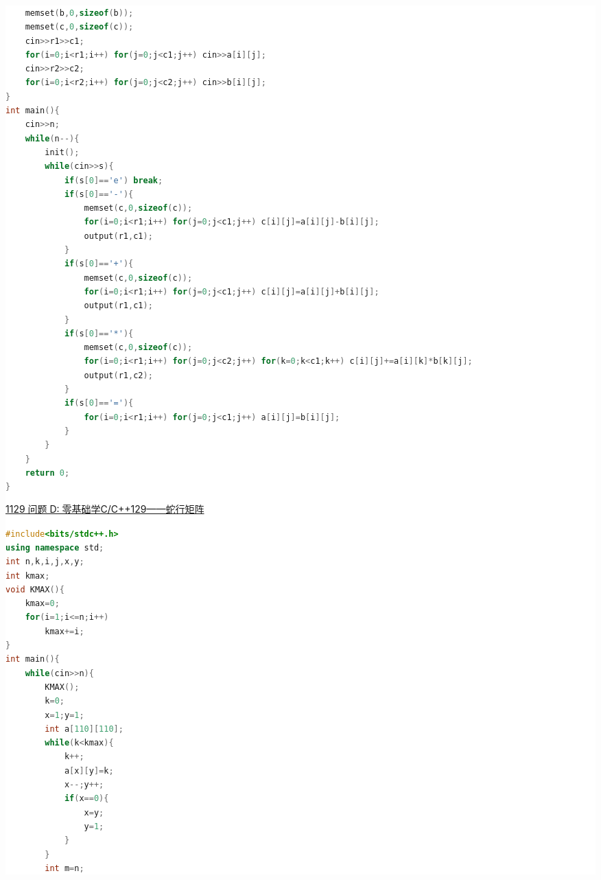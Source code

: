 ```cpp
    memset(b,0,sizeof(b));
    memset(c,0,sizeof(c));
    cin>>r1>>c1;
	for(i=0;i<r1;i++) for(j=0;j<c1;j++) cin>>a[i][j];
    cin>>r2>>c2;
    for(i=0;i<r2;i++) for(j=0;j<c2;j++) cin>>b[i][j];
}
int main(){
    cin>>n;
    while(n--){
        init();
        while(cin>>s){
            if(s[0]=='e') break;
            if(s[0]=='-'){
            	memset(c,0,sizeof(c));
            	for(i=0;i<r1;i++) for(j=0;j<c1;j++) c[i][j]=a[i][j]-b[i][j];
            	output(r1,c1);
            }
            if(s[0]=='+'){
                memset(c,0,sizeof(c));
                for(i=0;i<r1;i++) for(j=0;j<c1;j++) c[i][j]=a[i][j]+b[i][j];
                output(r1,c1);
            }
            if(s[0]=='*'){
                memset(c,0,sizeof(c));
                for(i=0;i<r1;i++) for(j=0;j<c2;j++) for(k=0;k<c1;k++) c[i][j]+=a[i][k]*b[k][j];
                output(r1,c2);
            }
            if(s[0]=='='){
                for(i=0;i<r1;i++) for(j=0;j<c1;j++) a[i][j]=b[i][j];
            }
        }
    }
    return 0;
}
```
[1129 问题 D: 零基础学C/C++129——蛇行矩阵](http://47.96.116.66/problem.php?cid=2918&pid=3)

```cpp
#include<bits/stdc++.h>
using namespace std;
int n,k,i,j,x,y;
int kmax;
void KMAX(){
	kmax=0;
	for(i=1;i<=n;i++)
		kmax+=i;
}
int main(){
	while(cin>>n){
		KMAX();
		k=0;
		x=1;y=1;
		int a[110][110];
		while(k<kmax){
			k++;
			a[x][y]=k;
			x--;y++;
			if(x==0){
				x=y;
				y=1;
			}
		}
		int m=n;
```